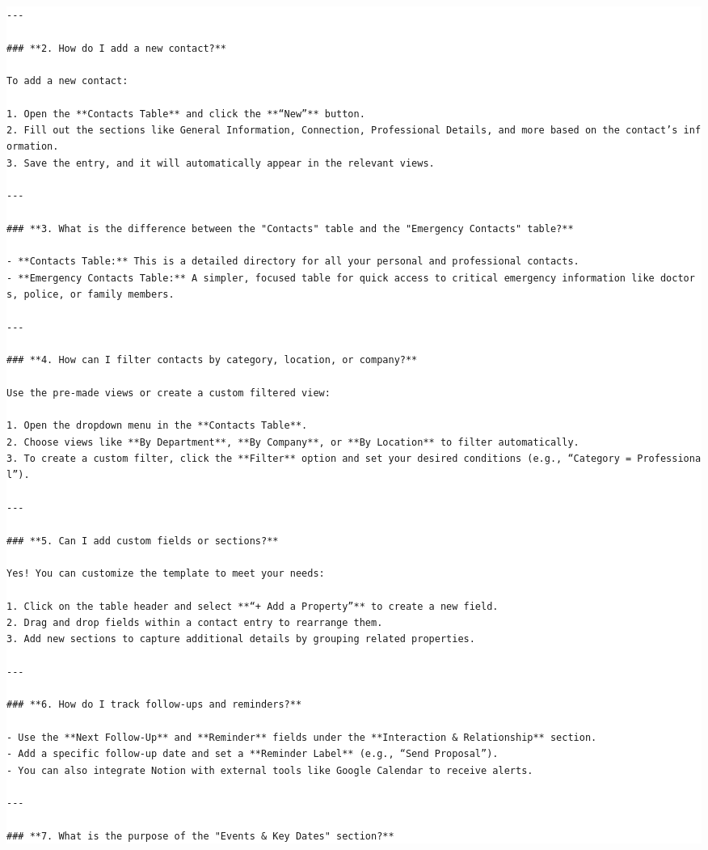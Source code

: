     ---
    
    ### **2. How do I add a new contact?**
    
    To add a new contact:
    
    1. Open the **Contacts Table** and click the **“New”** button.
    2. Fill out the sections like General Information, Connection, Professional Details, and more based on the contact’s information.
    3. Save the entry, and it will automatically appear in the relevant views.
    
    ---
    
    ### **3. What is the difference between the "Contacts" table and the "Emergency Contacts" table?**
    
    - **Contacts Table:** This is a detailed directory for all your personal and professional contacts.
    - **Emergency Contacts Table:** A simpler, focused table for quick access to critical emergency information like doctors, police, or family members.
    
    ---
    
    ### **4. How can I filter contacts by category, location, or company?**
    
    Use the pre-made views or create a custom filtered view:
    
    1. Open the dropdown menu in the **Contacts Table**.
    2. Choose views like **By Department**, **By Company**, or **By Location** to filter automatically.
    3. To create a custom filter, click the **Filter** option and set your desired conditions (e.g., “Category = Professional”).
    
    ---
    
    ### **5. Can I add custom fields or sections?**
    
    Yes! You can customize the template to meet your needs:
    
    1. Click on the table header and select **“+ Add a Property”** to create a new field.
    2. Drag and drop fields within a contact entry to rearrange them.
    3. Add new sections to capture additional details by grouping related properties.
    
    ---
    
    ### **6. How do I track follow-ups and reminders?**
    
    - Use the **Next Follow-Up** and **Reminder** fields under the **Interaction & Relationship** section.
    - Add a specific follow-up date and set a **Reminder Label** (e.g., “Send Proposal”).
    - You can also integrate Notion with external tools like Google Calendar to receive alerts.
    
    ---
    
    ### **7. What is the purpose of the "Events & Key Dates" section?**
    